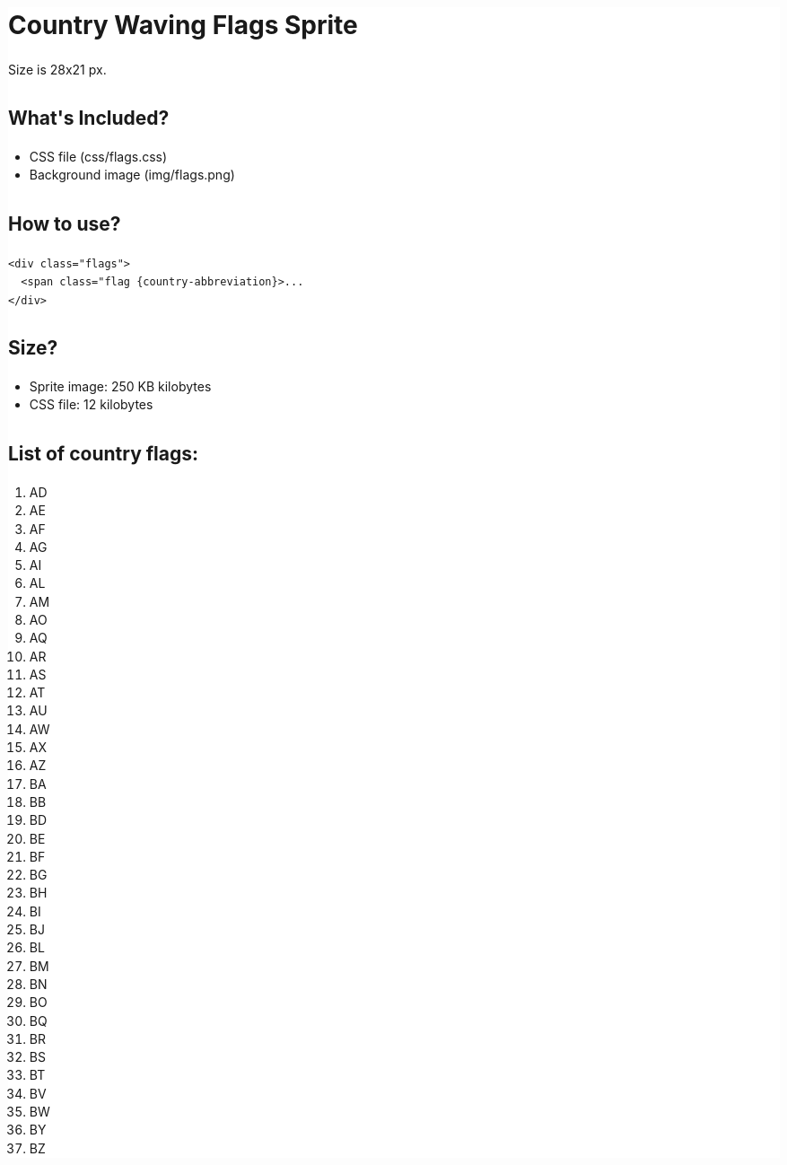 Country Waving Flags Sprite
==================================================
Size is 28x21 px.


What's Included?
--------------------------------------

- CSS file (css/flags.css)
- Background image (img/flags.png)


How to use?
--------------------------------------

```
<div class="flags">
  <span class="flag {country-abbreviation}>...
</div>
```


Size?
--------------------------------------

- Sprite image: 250 KB kilobytes
- CSS file: 12 kilobytes


List of country flags:
--------------------------------------

1. AD
2. AE
3. AF
4. AG
5. AI
6. AL
7. AM
8. AO
9. AQ
10. AR
11. AS
12. AT
13. AU
14. AW
15. AX
16. AZ
17. BA
18. BB
19. BD
20. BE
21. BF
22. BG
23. BH
24. BI
25. BJ
26. BL
27. BM
28. BN
29. BO
30. BQ
31. BR
32. BS
33. BT
34. BV
35. BW
36. BY
37. BZ